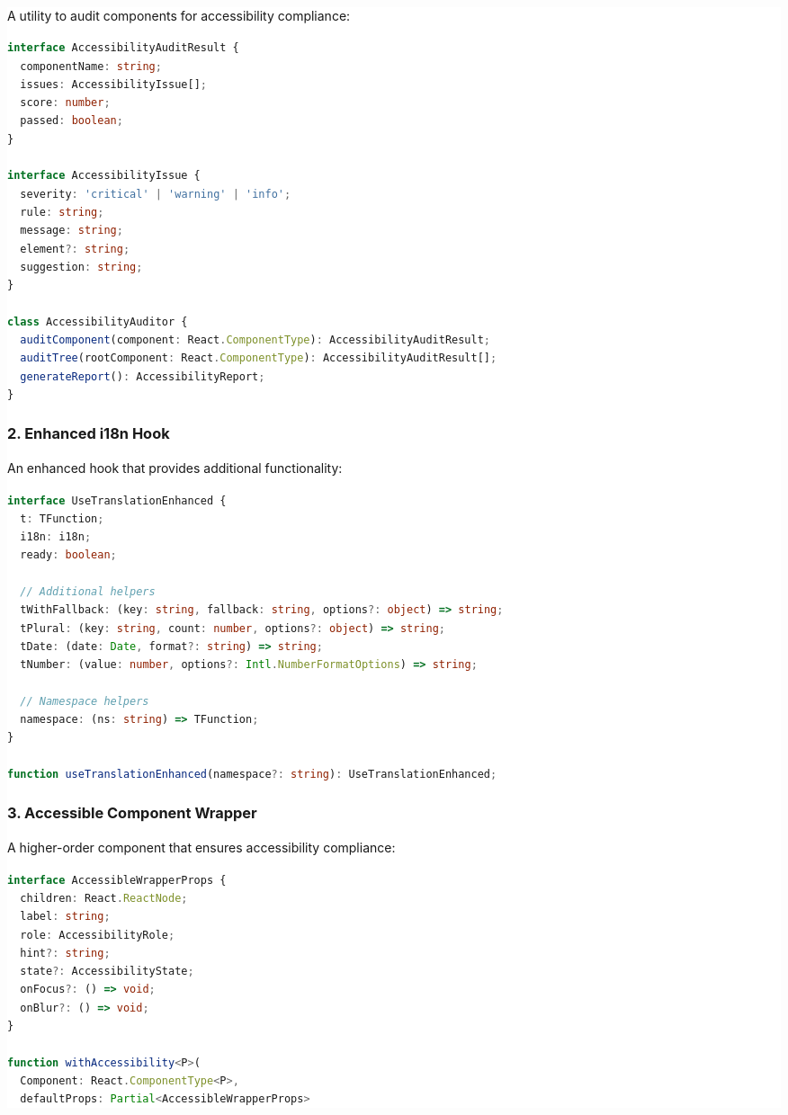 A utility to audit components for accessibility compliance:

```typescript
interface AccessibilityAuditResult {
  componentName: string;
  issues: AccessibilityIssue[];
  score: number;
  passed: boolean;
}

interface AccessibilityIssue {
  severity: 'critical' | 'warning' | 'info';
  rule: string;
  message: string;
  element?: string;
  suggestion: string;
}

class AccessibilityAuditor {
  auditComponent(component: React.ComponentType): AccessibilityAuditResult;
  auditTree(rootComponent: React.ComponentType): AccessibilityAuditResult[];
  generateReport(): AccessibilityReport;
}
```

### 2. Enhanced i18n Hook

An enhanced hook that provides additional functionality:

```typescript
interface UseTranslationEnhanced {
  t: TFunction;
  i18n: i18n;
  ready: boolean;

  // Additional helpers
  tWithFallback: (key: string, fallback: string, options?: object) => string;
  tPlural: (key: string, count: number, options?: object) => string;
  tDate: (date: Date, format?: string) => string;
  tNumber: (value: number, options?: Intl.NumberFormatOptions) => string;

  // Namespace helpers
  namespace: (ns: string) => TFunction;
}

function useTranslationEnhanced(namespace?: string): UseTranslationEnhanced;
```

### 3. Accessible Component Wrapper

A higher-order component that ensures accessibility compliance:

```typescript
interface AccessibleWrapperProps {
  children: React.ReactNode;
  label: string;
  role: AccessibilityRole;
  hint?: string;
  state?: AccessibilityState;
  onFocus?: () => void;
  onBlur?: () => void;
}

function withAccessibility<P>(
  Component: React.ComponentType<P>,
  defaultProps: Partial<AccessibleWrapperProps>
```